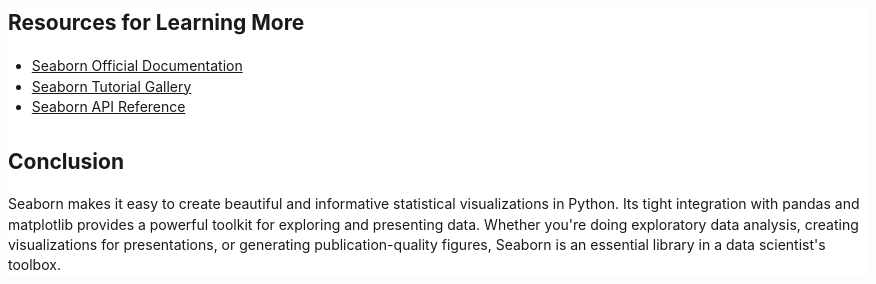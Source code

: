 ## Resources for Learning More
- [Seaborn Official Documentation](https://seaborn.pydata.org/)
- [Seaborn Tutorial Gallery](https://seaborn.pydata.org/examples/index.html)
- [Seaborn API Reference](https://seaborn.pydata.org/api.html)

## Conclusion
Seaborn makes it easy to create beautiful and informative statistical visualizations in Python. Its tight integration with pandas and matplotlib provides a powerful toolkit for exploring and presenting data. Whether you're doing exploratory data analysis, creating visualizations for presentations, or generating publication-quality figures, Seaborn is an essential library in a data scientist's toolbox.

